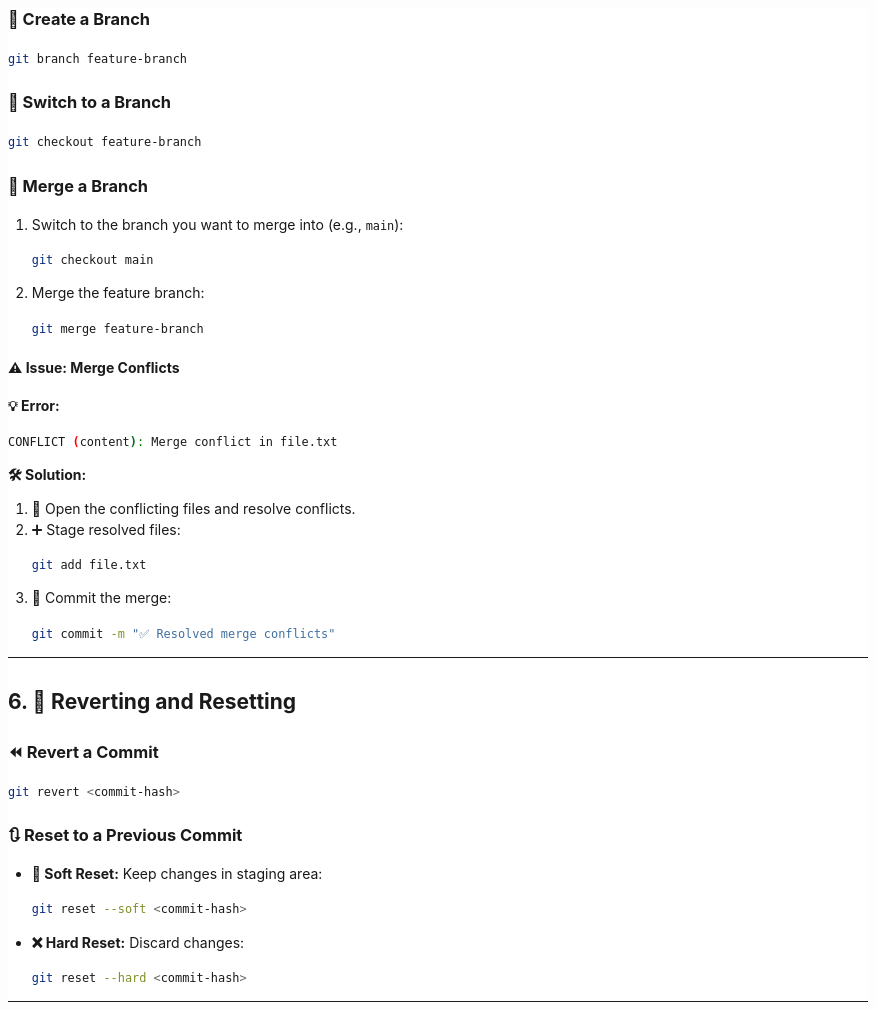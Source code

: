 ### 🌿 Create a Branch
```bash
git branch feature-branch
```

### 🔄 Switch to a Branch
```bash
git checkout feature-branch
```

### 🔀 Merge a Branch
1. Switch to the branch you want to merge into (e.g., `main`):
   ```bash
   git checkout main
   ```
2. Merge the feature branch:
   ```bash
   git merge feature-branch
   ```

#### ⚠️ Issue: **Merge Conflicts**
**💡 Error:**
```bash
CONFLICT (content): Merge conflict in file.txt
```
**🛠️ Solution:**
1. 📝 Open the conflicting files and resolve conflicts.
2. ➕ Stage resolved files:
   ```bash
   git add file.txt
   ```
3. 📝 Commit the merge:
   ```bash
   git commit -m "✅ Resolved merge conflicts"
   ```

---

## **6. 🔄 Reverting and Resetting**

### ⏪ Revert a Commit
```bash
git revert <commit-hash>
```

### 🔃 Reset to a Previous Commit
- **🛑 Soft Reset:** Keep changes in staging area:
  ```bash
  git reset --soft <commit-hash>
  ```
- **❌ Hard Reset:** Discard changes:
  ```bash
  git reset --hard <commit-hash>
  ```

---